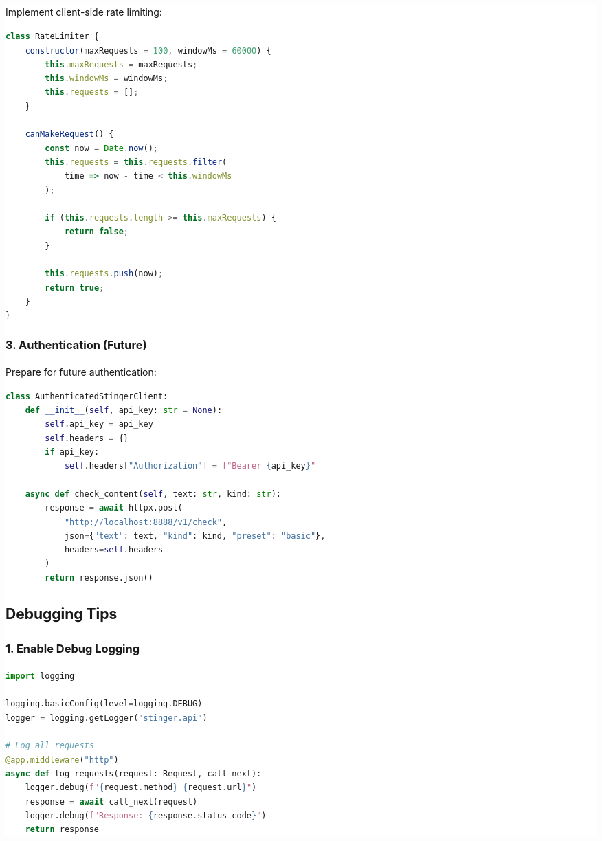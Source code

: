 Implement client-side rate limiting:

```javascript
class RateLimiter {
    constructor(maxRequests = 100, windowMs = 60000) {
        this.maxRequests = maxRequests;
        this.windowMs = windowMs;
        this.requests = [];
    }
    
    canMakeRequest() {
        const now = Date.now();
        this.requests = this.requests.filter(
            time => now - time < this.windowMs
        );
        
        if (this.requests.length >= this.maxRequests) {
            return false;
        }
        
        this.requests.push(now);
        return true;
    }
}
```

### 3. Authentication (Future)

Prepare for future authentication:

```python
class AuthenticatedStingerClient:
    def __init__(self, api_key: str = None):
        self.api_key = api_key
        self.headers = {}
        if api_key:
            self.headers["Authorization"] = f"Bearer {api_key}"
    
    async def check_content(self, text: str, kind: str):
        response = await httpx.post(
            "http://localhost:8888/v1/check",
            json={"text": text, "kind": kind, "preset": "basic"},
            headers=self.headers
        )
        return response.json()
```

## Debugging Tips

### 1. Enable Debug Logging

```python
import logging

logging.basicConfig(level=logging.DEBUG)
logger = logging.getLogger("stinger.api")

# Log all requests
@app.middleware("http")
async def log_requests(request: Request, call_next):
    logger.debug(f"{request.method} {request.url}")
    response = await call_next(request)
    logger.debug(f"Response: {response.status_code}")
    return response
```
